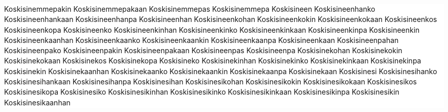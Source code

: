 Koskisinemmepakin
Koskisinemmepakaan
Koskisinemmepas
Koskisinemmepa
Koskisineen
Koskisineenhanko
Koskisineenhankaan
Koskisineenhanpa
Koskisineenhan
Koskisineenkohan
Koskisineenkokin
Koskisineenkokaan
Koskisineenkos
Koskisineenkopa
Koskisineenko
Koskisineenkinhan
Koskisineenkinko
Koskisineenkinkaan
Koskisineenkinpa
Koskisineenkin
Koskisineenkaanhan
Koskisineenkaanko
Koskisineenkaankin
Koskisineenkaanpa
Koskisineenkaan
Koskisineenpahan
Koskisineenpako
Koskisineenpakin
Koskisineenpakaan
Koskisineenpas
Koskisineenpa
Koskisinekohan
Koskisinekokin
Koskisinekokaan
Koskisinekos
Koskisinekopa
Koskisineko
Koskisinekinhan
Koskisinekinko
Koskisinekinkaan
Koskisinekinpa
Koskisinekin
Koskisinekaanhan
Koskisinekaanko
Koskisinekaankin
Koskisinekaanpa
Koskisinekaan
Koskisinesi
Koskisinesihanko
Koskisinesihankaan
Koskisinesihanpa
Koskisinesihan
Koskisinesikohan
Koskisinesikokin
Koskisinesikokaan
Koskisinesikos
Koskisinesikopa
Koskisinesiko
Koskisinesikinhan
Koskisinesikinko
Koskisinesikinkaan
Koskisinesikinpa
Koskisinesikin
Koskisinesikaanhan